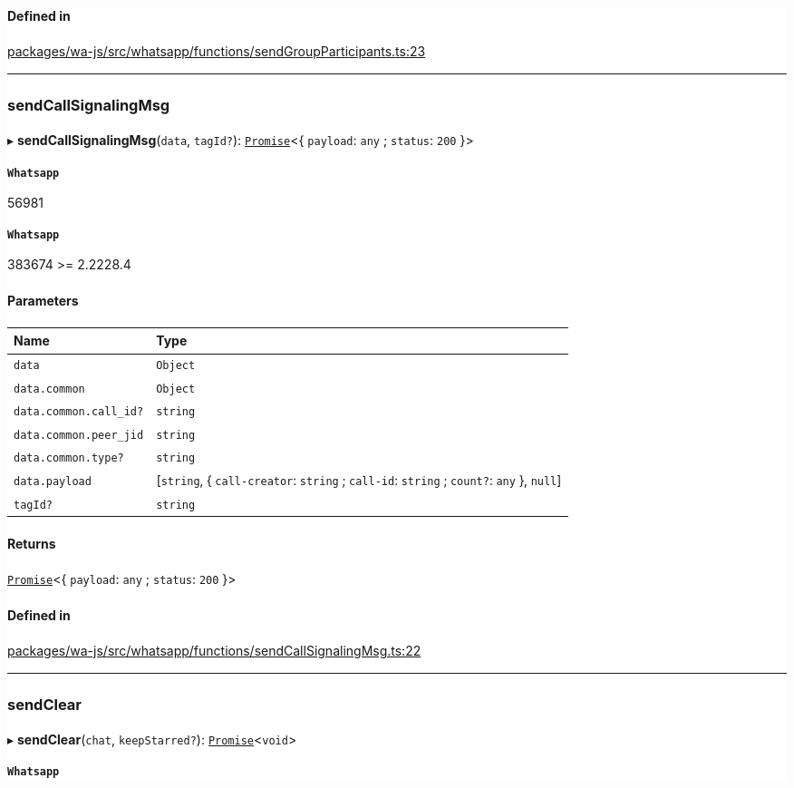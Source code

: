 #### Defined in

[packages/wa-js/src/whatsapp/functions/sendGroupParticipants.ts:23](https://github.com/wppconnect-team/wa-js/blob/main/src/whatsapp/functions/sendGroupParticipants.ts#L23)

___

### sendCallSignalingMsg

▸ **sendCallSignalingMsg**(`data`, `tagId?`): [`Promise`]( https://developer.mozilla.org/en-US/docs/Web/JavaScript/Reference/Global_Objects/Promise )<{ `payload`: `any` ; `status`: ``200``  }\>

**`Whatsapp`**

56981

**`Whatsapp`**

383674 >= 2.2228.4

#### Parameters

| Name | Type |
| :------ | :------ |
| `data` | `Object` |
| `data.common` | `Object` |
| `data.common.call_id?` | `string` |
| `data.common.peer_jid` | `string` |
| `data.common.type?` | `string` |
| `data.payload` | [`string`, { `call-creator`: `string` ; `call-id`: `string` ; `count?`: `any`  }, ``null``] |
| `tagId?` | `string` |

#### Returns

[`Promise`]( https://developer.mozilla.org/en-US/docs/Web/JavaScript/Reference/Global_Objects/Promise )<{ `payload`: `any` ; `status`: ``200``  }\>

#### Defined in

[packages/wa-js/src/whatsapp/functions/sendCallSignalingMsg.ts:22](https://github.com/wppconnect-team/wa-js/blob/main/src/whatsapp/functions/sendCallSignalingMsg.ts#L22)

___

### sendClear

▸ **sendClear**(`chat`, `keepStarred?`): [`Promise`]( https://developer.mozilla.org/en-US/docs/Web/JavaScript/Reference/Global_Objects/Promise )<`void`\>

**`Whatsapp`**
